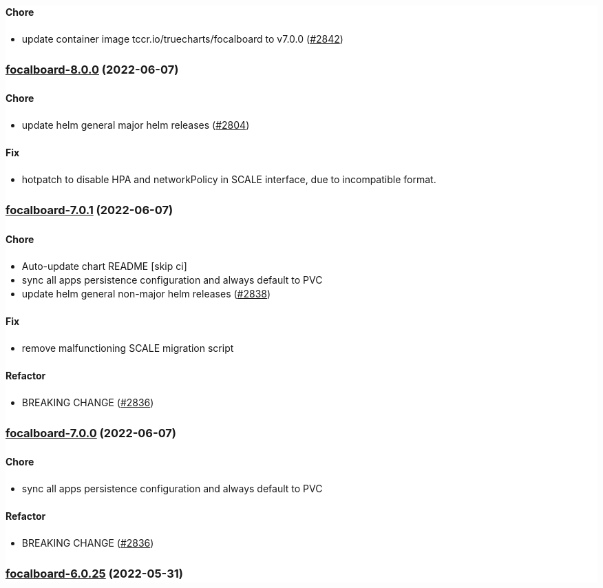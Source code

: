 #### Chore

* update container image tccr.io/truecharts/focalboard to v7.0.0 ([#2842](https://github.com/truecharts/apps/issues/2842))



<a name="focalboard-8.0.0"></a>
### [focalboard-8.0.0](https://github.com/truecharts/apps/compare/focalboard-7.0.1...focalboard-8.0.0) (2022-06-07)

#### Chore

* update helm general major helm releases ([#2804](https://github.com/truecharts/apps/issues/2804))

#### Fix

* hotpatch to disable HPA and networkPolicy in SCALE interface, due to incompatible format.



<a name="focalboard-7.0.1"></a>
### [focalboard-7.0.1](https://github.com/truecharts/apps/compare/focalboard-6.0.25...focalboard-7.0.1) (2022-06-07)

#### Chore

* Auto-update chart README [skip ci]
* sync all apps persistence configuration and always default to PVC
* update helm general non-major helm releases ([#2838](https://github.com/truecharts/apps/issues/2838))

#### Fix

* remove malfunctioning SCALE migration script

#### Refactor

* BREAKING CHANGE ([#2836](https://github.com/truecharts/apps/issues/2836))



<a name="focalboard-7.0.0"></a>
### [focalboard-7.0.0](https://github.com/truecharts/apps/compare/focalboard-6.0.25...focalboard-7.0.0) (2022-06-07)

#### Chore

* sync all apps persistence configuration and always default to PVC

#### Refactor

* BREAKING CHANGE ([#2836](https://github.com/truecharts/apps/issues/2836))



<a name="focalboard-6.0.25"></a>
### [focalboard-6.0.25](https://github.com/truecharts/apps/compare/focalboard-6.0.24...focalboard-6.0.25) (2022-05-31)
